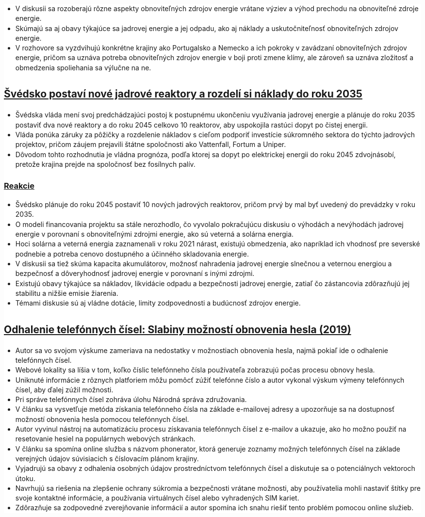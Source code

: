 - V diskusii sa rozoberajú rôzne aspekty obnoviteľných zdrojov energie vrátane výziev a výhod prechodu na obnoviteľné zdroje energie.
- Skúmajú sa aj obavy týkajúce sa jadrovej energie a jej odpadu, ako aj náklady a uskutočniteľnosť obnoviteľných zdrojov energie.
- V rozhovore sa vyzdvihujú konkrétne krajiny ako Portugalsko a Nemecko a ich pokroky v zavádzaní obnoviteľných zdrojov energie, pričom sa uznáva potreba obnoviteľných zdrojov energie v boji proti zmene klímy, ale zároveň sa uznáva zložitosť a obmedzenia spoliehania sa výlučne na ne.

## [Švédsko postaví nové jadrové reaktory a rozdelí si náklady do roku 2035](https://www.reuters.com/business/energy/sweden-plans-new-nuclear-reactors-by-2035-can-take-costs-2023-11-16/)

- Švédska vláda mení svoj predchádzajúci postoj k postupnému ukončeniu využívania jadrovej energie a plánuje do roku 2035 postaviť dva nové reaktory a do roku 2045 celkovo 10 reaktorov, aby uspokojila rastúci dopyt po čistej energii.
- Vláda ponúka záruky za pôžičky a rozdelenie nákladov s cieľom podporiť investície súkromného sektora do týchto jadrových projektov, pričom záujem prejavili štátne spoločnosti ako Vattenfall, Fortum a Uniper.
- Dôvodom tohto rozhodnutia je vládna prognóza, podľa ktorej sa dopyt po elektrickej energii do roku 2045 zdvojnásobí, pretože krajina prejde na spoločnosť bez fosílnych palív.

### [Reakcie](https://news.ycombinator.com/item?id=38291015)

- Švédsko plánuje do roku 2045 postaviť 10 nových jadrových reaktorov, pričom prvý by mal byť uvedený do prevádzky v roku 2035.
- O modeli financovania projektu sa stále nerozhodlo, čo vyvolalo pokračujúcu diskusiu o výhodách a nevýhodách jadrovej energie v porovnaní s obnoviteľnými zdrojmi energie, ako sú veterná a solárna energia.
- Hoci solárna a veterná energia zaznamenali v roku 2021 nárast, existujú obmedzenia, ako napríklad ich vhodnosť pre severské podnebie a potreba cenovo dostupného a účinného skladovania energie.
- V diskusii sa tiež skúma kapacita akumulátorov, možnosť nahradenia jadrovej energie slnečnou a veternou energiou a bezpečnosť a dôveryhodnosť jadrovej energie v porovnaní s inými zdrojmi.
- Existujú obavy týkajúce sa nákladov, likvidácie odpadu a bezpečnosti jadrovej energie, zatiaľ čo zástancovia zdôrazňujú jej stabilitu a nižšie emisie žiarenia.
- Témami diskusie sú aj vládne dotácie, limity zodpovednosti a budúcnosť zdrojov energie.

## [Odhalenie telefónnych čísel: Slabiny možností obnovenia hesla (2019)](https://www.martinvigo.com/email2phonenumber/)

- Autor sa vo svojom výskume zameriava na nedostatky v možnostiach obnovenia hesla, najmä pokiaľ ide o odhalenie telefónnych čísel.
- Webové lokality sa líšia v tom, koľko číslic telefónneho čísla používateľa zobrazujú počas procesu obnovy hesla.
- Uniknuté informácie z rôznych platforiem môžu pomôcť zúžiť telefónne číslo a autor vykonal výskum výmeny telefónnych čísel, aby ďalej zúžil možnosti.
- Pri správe telefónnych čísel zohráva úlohu Národná správa združovania.
- V článku sa vysvetľuje metóda získania telefónneho čísla na základe e-mailovej adresy a upozorňuje sa na dostupnosť možností obnovenia hesla pomocou telefónnych čísel.
- Autor vyvinul nástroj na automatizáciu procesu získavania telefónnych čísel z e-mailov a ukazuje, ako ho možno použiť na resetovanie hesiel na populárnych webových stránkach.
- V článku sa spomína online služba s názvom phonerator, ktorá generuje zoznamy možných telefónnych čísel na základe verejných údajov súvisiacich s číslovacím plánom krajiny.
- Vyjadrujú sa obavy z odhalenia osobných údajov prostredníctvom telefónnych čísel a diskutuje sa o potenciálnych vektoroch útoku.
- Navrhujú sa riešenia na zlepšenie ochrany súkromia a bezpečnosti vrátane možnosti, aby používatelia mohli nastaviť štítky pre svoje kontaktné informácie, a používania virtuálnych čísel alebo vyhradených SIM kariet.
- Zdôrazňuje sa zodpovedné zverejňovanie informácií a autor spomína ich snahu riešiť tento problém pomocou online služieb.